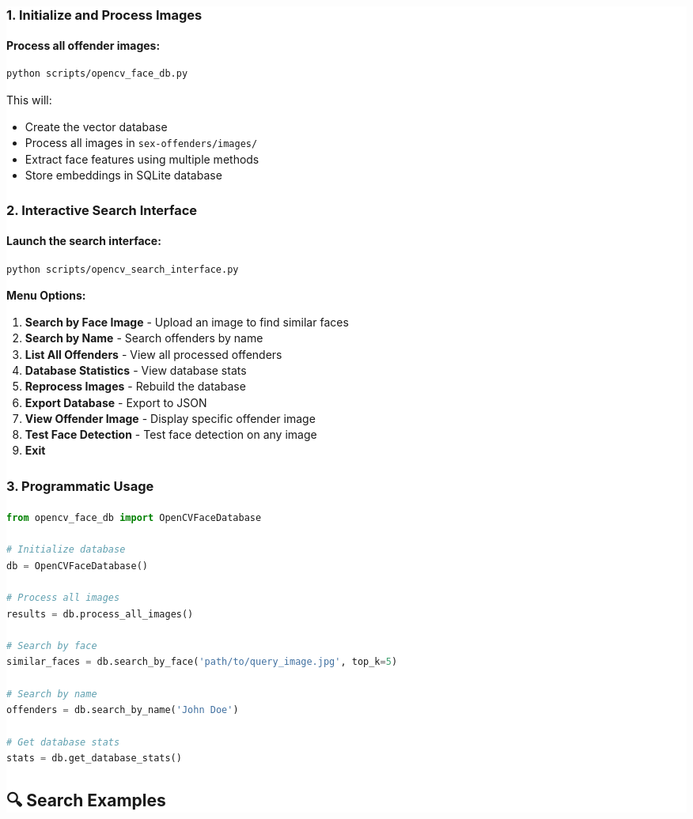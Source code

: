 ### 1. Initialize and Process Images

**Process all offender images:**
```bash
python scripts/opencv_face_db.py
```

This will:
- Create the vector database
- Process all images in `sex-offenders/images/`
- Extract face features using multiple methods
- Store embeddings in SQLite database

### 2. Interactive Search Interface

**Launch the search interface:**
```bash
python scripts/opencv_search_interface.py
```

**Menu Options:**
1. **Search by Face Image** - Upload an image to find similar faces
2. **Search by Name** - Search offenders by name
3. **List All Offenders** - View all processed offenders
4. **Database Statistics** - View database stats
5. **Reprocess Images** - Rebuild the database
6. **Export Database** - Export to JSON
7. **View Offender Image** - Display specific offender image
8. **Test Face Detection** - Test face detection on any image
9. **Exit**

### 3. Programmatic Usage

```python
from opencv_face_db import OpenCVFaceDatabase

# Initialize database
db = OpenCVFaceDatabase()

# Process all images
results = db.process_all_images()

# Search by face
similar_faces = db.search_by_face('path/to/query_image.jpg', top_k=5)

# Search by name
offenders = db.search_by_name('John Doe')

# Get database stats
stats = db.get_database_stats()
```

## 🔍 Search Examples
